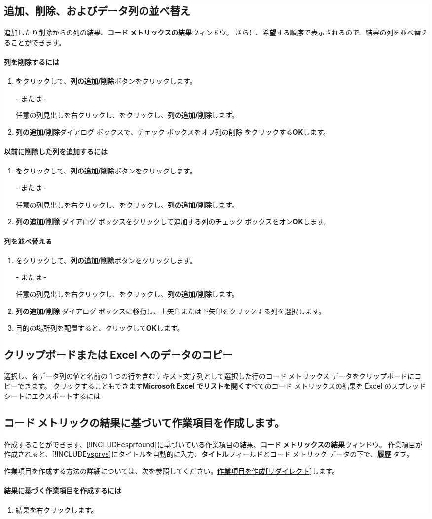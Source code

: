 ##  <a name="BKMK_AddingRemovingandRearrangingDataColumns"></a> 追加、削除、およびデータ列の並べ替え  
 追加したり削除からの列の結果、**コード メトリックスの結果**ウィンドウ。 さらに、希望する順序で表示されるので、結果の列を並べ替えることができます。  
  
#### <a name="to-remove-a-column"></a>列を削除するには  
  
1.  をクリックして、**列の追加/削除**ボタンをクリックします。  
  
     \- または -  
  
     任意の列見出しを右クリックし、をクリックし、**列の追加/削除**します。  
  
2.  **列の追加/削除**ダイアログ ボックスで、チェック ボックスをオフ列の削除 をクリックする**OK**します。  
  
#### <a name="to-add-a-previously-removed-column"></a>以前に削除した列を追加するには  
  
1.  をクリックして、**列の追加/削除**ボタンをクリックします。  
  
     \- または -  
  
     任意の列見出しを右クリックし、をクリックし、**列の追加/削除**します。  
  
2.  **列の追加/削除** ダイアログ ボックスをクリックして追加する列のチェック ボックスをオン**OK**します。  
  
#### <a name="to-rearrange-columns"></a>列を並べ替える  
  
1.  をクリックして、**列の追加/削除**ボタンをクリックします。  
  
     \- または -  
  
     任意の列見出しを右クリックし、をクリックし、**列の追加/削除**します。  
  
2.  **列の追加/削除** ダイアログ ボックスに移動し、上矢印または下矢印をクリックする列を選択します。  
  
3.  目的の場所列を配置すると、クリックして**OK**します。  
  
##  <a name="BKMK_Copying_Data_to_the_Clipboard_or_Excel"></a> クリップボードまたは Excel へのデータのコピー  
 選択し、各データ列の値と名前の 1 つの行を含むテキスト文字列として選択した行のコード メトリックス データをクリップボードにコピーできます。 クリックすることもできます**Microsoft Excel でリストを開く**すべてのコード メトリックスの結果を Excel のスプレッドシートにエクスポートするには  
  
##  <a name="BKMK_Creating_a_Work_Item_Based_on_Code_Metric_Results"></a> コード メトリックの結果に基づいて作業項目を作成します。  
 作成することができます、[!INCLUDE[esprfound](../includes/esprfound-md.md)]に基づいている作業項目の結果、**コード メトリックスの結果**ウィンドウ。 作業項目が作成されると、[!INCLUDE[vsprvs](../includes/vsprvs-md.md)]にタイトルを自動的に入力、**タイトル**フィールドとコード メトリック データの下で、**履歴** タブ。  
  
 作業項目を作成する方法の詳細については、次を参照してください。[作業項目を作成&#91;リダイレクト&#93;](http://msdn.microsoft.com/en-us/24b2e064-16ac-4bf0-8de4-98a1f48b8c4b)します。  
  
#### <a name="to-create-a-work-item-based-on-a-result"></a>結果に基づく作業項目を作成するには  
  
1.  結果を右クリックします。  
  